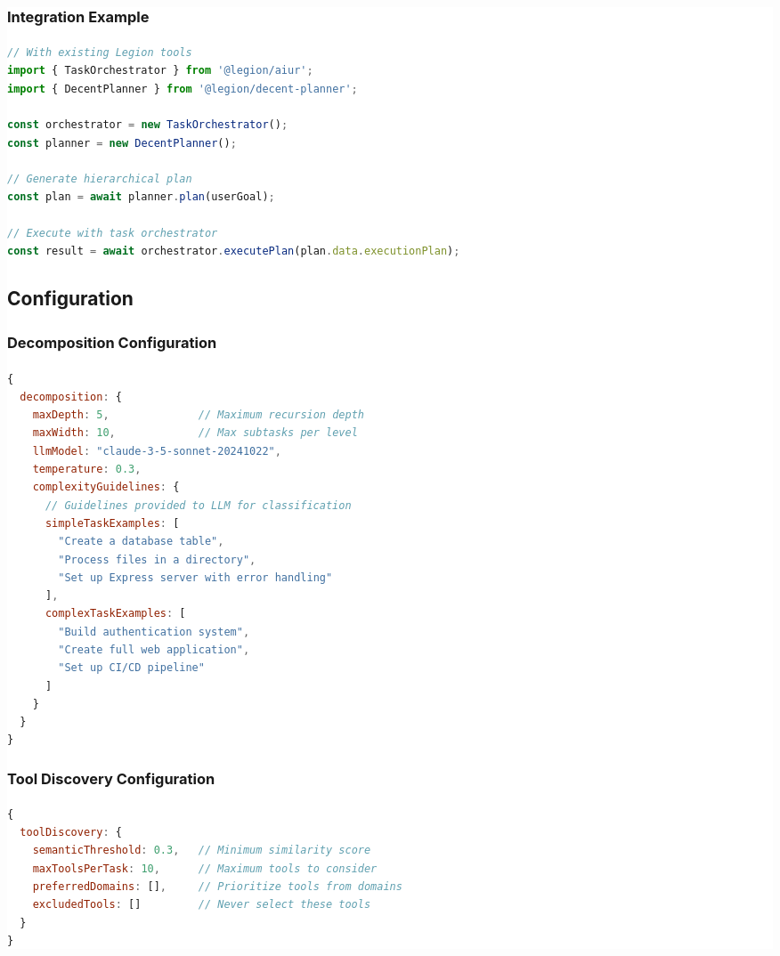### Integration Example

```javascript
// With existing Legion tools
import { TaskOrchestrator } from '@legion/aiur';
import { DecentPlanner } from '@legion/decent-planner';

const orchestrator = new TaskOrchestrator();
const planner = new DecentPlanner();

// Generate hierarchical plan
const plan = await planner.plan(userGoal);

// Execute with task orchestrator
const result = await orchestrator.executePlan(plan.data.executionPlan);
```

## Configuration

### Decomposition Configuration

```javascript
{
  decomposition: {
    maxDepth: 5,              // Maximum recursion depth
    maxWidth: 10,             // Max subtasks per level
    llmModel: "claude-3-5-sonnet-20241022",
    temperature: 0.3,
    complexityGuidelines: {
      // Guidelines provided to LLM for classification
      simpleTaskExamples: [
        "Create a database table",
        "Process files in a directory",
        "Set up Express server with error handling"
      ],
      complexTaskExamples: [
        "Build authentication system",
        "Create full web application",
        "Set up CI/CD pipeline"
      ]
    }
  }
}
```

### Tool Discovery Configuration

```javascript
{
  toolDiscovery: {
    semanticThreshold: 0.3,   // Minimum similarity score
    maxToolsPerTask: 10,      // Maximum tools to consider
    preferredDomains: [],     // Prioritize tools from domains
    excludedTools: []         // Never select these tools
  }
}
```
